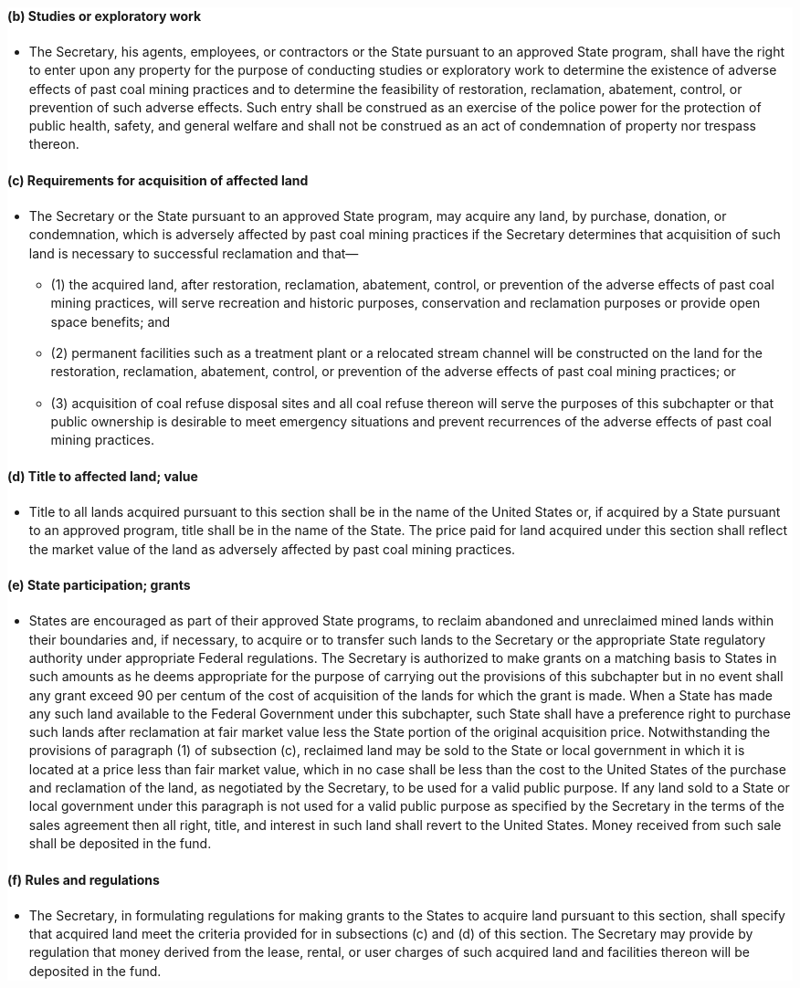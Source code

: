 #### (b) Studies or exploratory work
* The Secretary, his agents, employees, or contractors or the State pursuant to an approved State program, shall have the right to enter upon any property for the purpose of conducting studies or exploratory work to determine the existence of adverse effects of past coal mining practices and to determine the feasibility of restoration, reclamation, abatement, control, or prevention of such adverse effects. Such entry shall be construed as an exercise of the police power for the protection of public health, safety, and general welfare and shall not be construed as an act of condemnation of property nor trespass thereon.

#### (c) Requirements for acquisition of affected land
* The Secretary or the State pursuant to an approved State program, may acquire any land, by purchase, donation, or condemnation, which is adversely affected by past coal mining practices if the Secretary determines that acquisition of such land is necessary to successful reclamation and that—

  * (1) the acquired land, after restoration, reclamation, abatement, control, or prevention of the adverse effects of past coal mining practices, will serve recreation and historic purposes, conservation and reclamation purposes or provide open space benefits; and

  * (2) permanent facilities such as a treatment plant or a relocated stream channel will be constructed on the land for the restoration, reclamation, abatement, control, or prevention of the adverse effects of past coal mining practices; or

  * (3) acquisition of coal refuse disposal sites and all coal refuse thereon will serve the purposes of this subchapter or that public ownership is desirable to meet emergency situations and prevent recurrences of the adverse effects of past coal mining practices.

#### (d) Title to affected land; value
* Title to all lands acquired pursuant to this section shall be in the name of the United States or, if acquired by a State pursuant to an approved program, title shall be in the name of the State. The price paid for land acquired under this section shall reflect the market value of the land as adversely affected by past coal mining practices.

#### (e) State participation; grants
* States are encouraged as part of their approved State programs, to reclaim abandoned and unreclaimed mined lands within their boundaries and, if necessary, to acquire or to transfer such lands to the Secretary or the appropriate State regulatory authority under appropriate Federal regulations. The Secretary is authorized to make grants on a matching basis to States in such amounts as he deems appropriate for the purpose of carrying out the provisions of this subchapter but in no event shall any grant exceed 90 per centum of the cost of acquisition of the lands for which the grant is made. When a State has made any such land available to the Federal Government under this subchapter, such State shall have a preference right to purchase such lands after reclamation at fair market value less the State portion of the original acquisition price. Notwithstanding the provisions of paragraph (1) of subsection (c), reclaimed land may be sold to the State or local government in which it is located at a price less than fair market value, which in no case shall be less than the cost to the United States of the purchase and reclamation of the land, as negotiated by the Secretary, to be used for a valid public purpose. If any land sold to a State or local government under this paragraph is not used for a valid public purpose as specified by the Secretary in the terms of the sales agreement then all right, title, and interest in such land shall revert to the United States. Money received from such sale shall be deposited in the fund.

#### (f) Rules and regulations
* The Secretary, in formulating regulations for making grants to the States to acquire land pursuant to this section, shall specify that acquired land meet the criteria provided for in subsections (c) and (d) of this section. The Secretary may provide by regulation that money derived from the lease, rental, or user charges of such acquired land and facilities thereon will be deposited in the fund.
